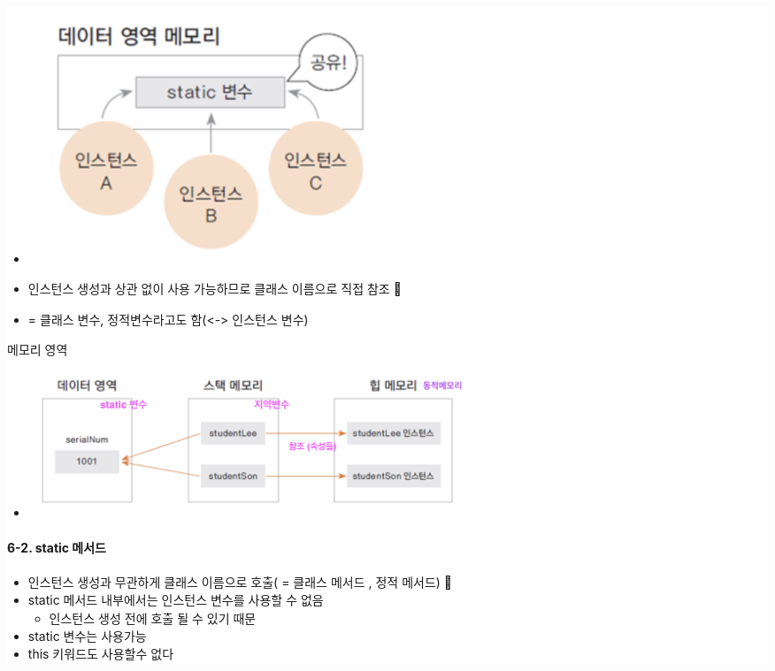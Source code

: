 - <img src = "../img/static변수_memory.png" alt = "static" width="50%" height="60%">

- 인스턴스 생성과 상관 없이 사용 가능하므로 클래스 이름으로 직접 참조 📌
- = 클래스 변수, 정적변수라고도 함(<-> 인스턴스 변수)

메모리 영역

- <img src = "../img/static변수_메모리.png" alt = "static" width="60%">

#### 6-2. static 메서드 
- 인스턴스 생성과 무관하게 클래스 이름으로 호출( = 클래스 메서드 , 정적 메서드) 📌
- static 메서드 내부에서는 인스턴스 변수를 사용할 수 없음
  *  인스턴스 생성 전에 호출 될 수 있기 때문
- static 변수는 사용가능 
- this 키워드도 사용할수 없다
